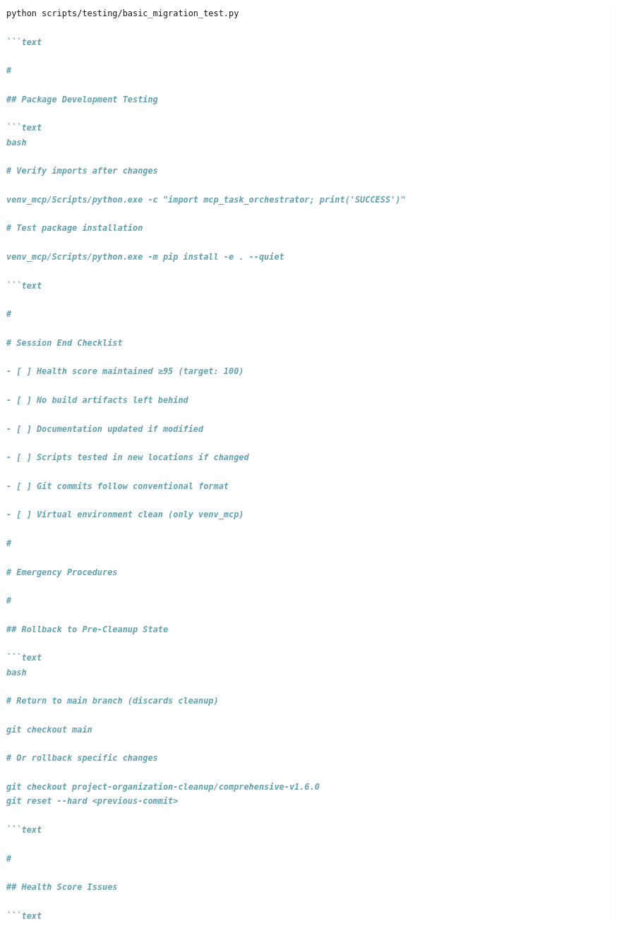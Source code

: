 ```markdown
python scripts/testing/basic_migration_test.py

```text

#

## Package Development Testing

```text
bash

# Verify imports after changes

venv_mcp/Scripts/python.exe -c "import mcp_task_orchestrator; print('SUCCESS')"

# Test package installation

venv_mcp/Scripts/python.exe -m pip install -e . --quiet

```text

#

# Session End Checklist

- [ ] Health score maintained ≥95 (target: 100)

- [ ] No build artifacts left behind

- [ ] Documentation updated if modified

- [ ] Scripts tested in new locations if changed

- [ ] Git commits follow conventional format

- [ ] Virtual environment clean (only venv_mcp)

#

# Emergency Procedures

#

## Rollback to Pre-Cleanup State

```text
bash

# Return to main branch (discards cleanup)

git checkout main

# Or rollback specific changes

git checkout project-organization-cleanup/comprehensive-v1.6.0
git reset --hard <previous-commit>

```text

#

## Health Score Issues

```text
```